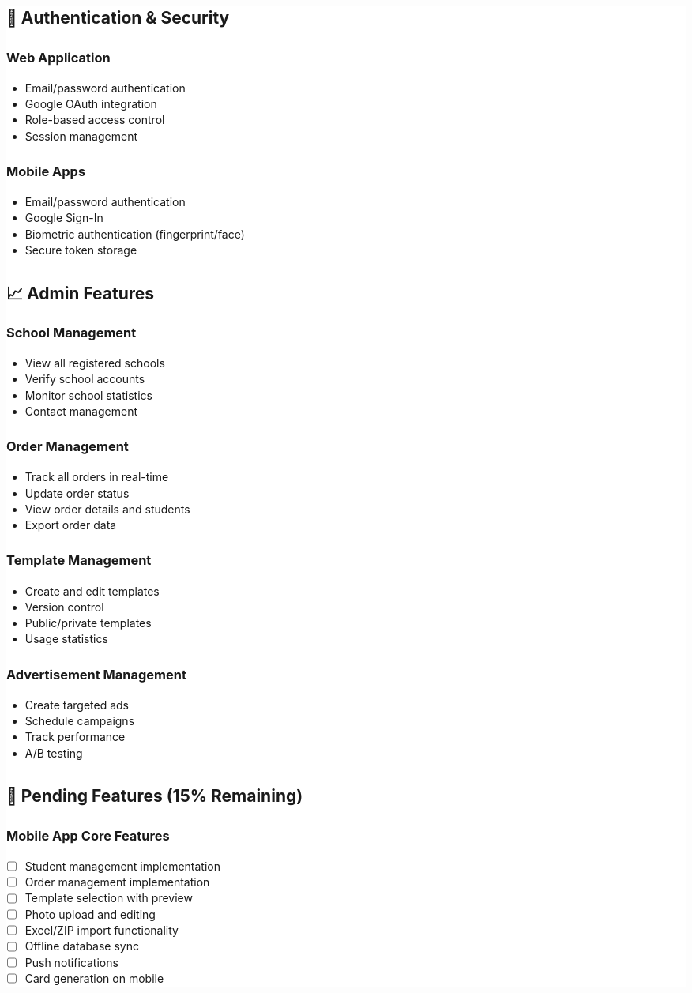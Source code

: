 ## 🔐 Authentication & Security

### Web Application
- Email/password authentication
- Google OAuth integration
- Role-based access control
- Session management

### Mobile Apps
- Email/password authentication
- Google Sign-In
- Biometric authentication (fingerprint/face)
- Secure token storage

## 📈 Admin Features

### School Management
- View all registered schools
- Verify school accounts
- Monitor school statistics
- Contact management

### Order Management
- Track all orders in real-time
- Update order status
- View order details and students
- Export order data

### Template Management
- Create and edit templates
- Version control
- Public/private templates
- Usage statistics

### Advertisement Management
- Create targeted ads
- Schedule campaigns
- Track performance
- A/B testing

## 🚧 Pending Features (15% Remaining)

### Mobile App Core Features
- [ ] Student management implementation
- [ ] Order management implementation  
- [ ] Template selection with preview
- [ ] Photo upload and editing
- [ ] Excel/ZIP import functionality
- [ ] Offline database sync
- [ ] Push notifications
- [ ] Card generation on mobile
